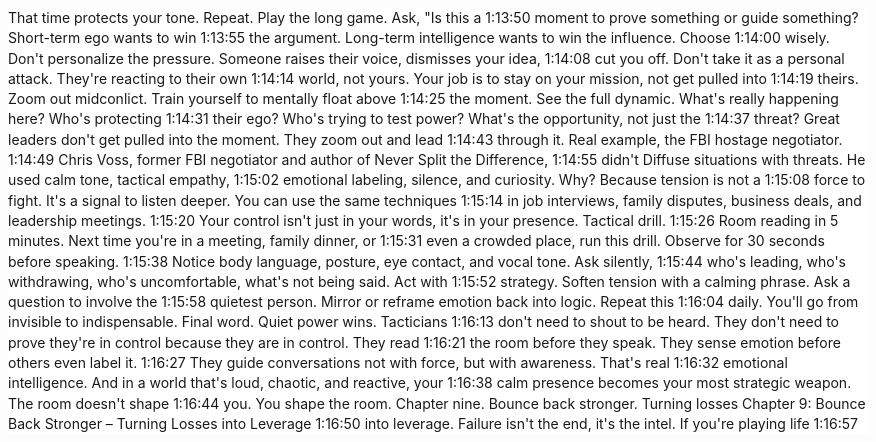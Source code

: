 That time protects your tone. Repeat. Play the long game. Ask, "Is this a
1:13:50
moment to prove something or guide something? Short-term ego wants to win
1:13:55
the argument. Long-term intelligence wants to win the influence. Choose
1:14:00
wisely. Don't personalize the pressure. Someone raises their voice, dismisses your idea,
1:14:08
cut you off. Don't take it as a personal attack. They're reacting to their own
1:14:14
world, not yours. Your job is to stay on your mission, not get pulled into
1:14:19
theirs. Zoom out midconlict. Train yourself to mentally float above
1:14:25
the moment. See the full dynamic. What's really happening here? Who's protecting
1:14:31
their ego? Who's trying to test power? What's the opportunity, not just the
1:14:37
threat? Great leaders don't get pulled into the moment. They zoom out and lead
1:14:43
through it. Real example, the FBI hostage negotiator.
1:14:49
Chris Voss, former FBI negotiator and author of Never Split the Difference,
1:14:55
didn't Diffuse situations with threats. He used calm tone, tactical empathy,
1:15:02
emotional labeling, silence, and curiosity. Why? Because tension is not a
1:15:08
force to fight. It's a signal to listen deeper. You can use the same techniques
1:15:14
in job interviews, family disputes, business deals, and leadership meetings.
1:15:20
Your control isn't just in your words, it's in your presence. Tactical drill.
1:15:26
Room reading in 5 minutes. Next time you're in a meeting, family dinner, or
1:15:31
even a crowded place, run this drill. Observe for 30 seconds before speaking.
1:15:38
Notice body language, posture, eye contact, and vocal tone. Ask silently,
1:15:44
who's leading, who's withdrawing, who's uncomfortable, what's not being said. Act with
1:15:52
strategy. Soften tension with a calming phrase. Ask a question to involve the
1:15:58
quietest person. Mirror or reframe emotion back into logic. Repeat this
1:16:04
daily. You'll go from invisible to indispensable. Final word. Quiet power wins. Tacticians
1:16:13
don't need to shout to be heard. They don't need to prove they're in control because they are in control. They read
1:16:21
the room before they speak. They sense emotion before others even label it.
1:16:27
They guide conversations not with force, but with awareness. That's real
1:16:32
emotional intelligence. And in a world that's loud, chaotic, and reactive, your
1:16:38
calm presence becomes your most strategic weapon. The room doesn't shape
1:16:44
you. You shape the room. Chapter nine. Bounce back stronger. Turning losses
Chapter 9: Bounce Back Stronger – Turning Losses into Leverage
1:16:50
into leverage. Failure isn't the end, it's the intel. If you're playing life
1:16:57